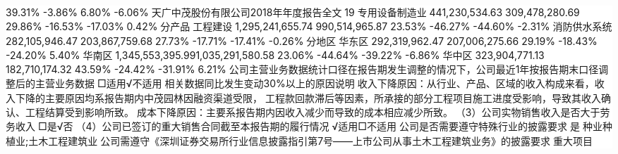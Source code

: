 39.31%
-3.86%
6.80%
-6.06%
天广中茂股份有限公司2018年年度报告全文
19
专用设备制造业
441,230,534.63
309,478,280.69
29.86%
-16.53%
-17.03%
0.42%
分产品
工程建设
1,295,241,655.74
990,514,965.87
23.53%
-46.27%
-44.60%
-2.31%
消防供水系统
282,105,946.47
203,867,759.68
27.73%
-17.71%
-17.41%
-0.26%
分地区
华东区
292,319,962.47
207,006,275.66
29.19%
-18.43%
-24.20%
5.40%
华南区
1,345,553,395.991,035,291,580.58
23.06%
-44.64%
-39.22%
-6.86%
华中区
323,904,771.13
182,710,174.32
43.59%
-24.42%
-31.91%
6.21%
公司主营业务数据统计口径在报告期发生调整的情况下，公司最近1年按报告期末口径调整后的主营业务数据
□适用√不适用
相关数据同比发生变动30%以上的原因说明
收入下降原因：从行业、产品、区域的收入构成来看，收入下降的主要原因均系报告期内中茂园林因融资渠道受限，
工程款回款滞后等因素，所承接的部分工程项目施工进度受影响，导致其收入确认、工程结算受到影响所致。
成本下降原因：主要系报告期内因收入减少而导致的成本相应减少所致。
（3）公司实物销售收入是否大于劳务收入
□是√否
（4）公司已签订的重大销售合同截至本报告期的履行情况
√适用□不适用
公司是否需要遵守特殊行业的披露要求
是
种业种植业;土木工程建筑业
公司需遵守《深圳证券交易所行业信息披露指引第7号——上市公司从事土木工程建筑业务》的披露要求
重大项目
